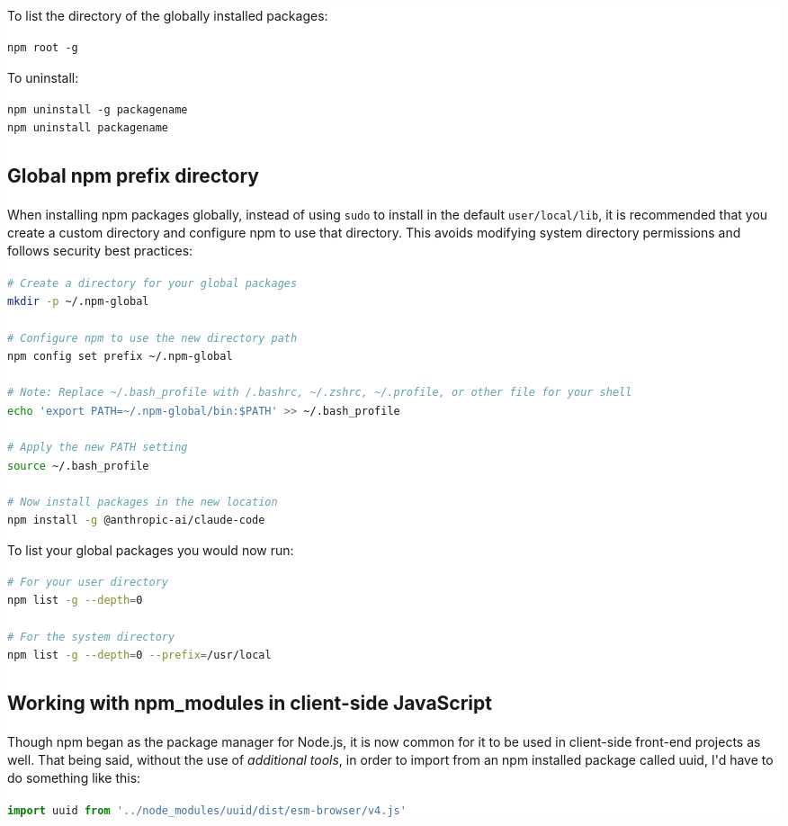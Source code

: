 To list the directory of the globally installed packages:

```
npm root -g
```

To uninstall:

```
npm uninstall -g packagename
npm uninstall packagename
```

## Global npm prefix directory

When installing npm packages globally, instead of using `sudo` to install in the default `user/local/lib`, it is recommended that you create a custom directory and configure npm to use that directory. This avoids modifying system directory permissions and follows security best practices:

```bash
# Create a directory for your global packages
mkdir -p ~/.npm-global

# Configure npm to use the new directory path
npm config set prefix ~/.npm-global

# Note: Replace ~/.bash_profile with /.bashrc, ~/.zshrc, ~/.profile, or other file for your shell
echo 'export PATH=~/.npm-global/bin:$PATH' >> ~/.bash_profile

# Apply the new PATH setting
source ~/.bash_profile

# Now install packages in the new location
npm install -g @anthropic-ai/claude-code
```

To list your global packages you would now run:

```bash
# For your user directory
npm list -g --depth=0 

# For the system directory
npm list -g --depth=0 --prefix=/usr/local
```

## Working with npm_modules in client-side JavaScript

Though npm began as the package manager for Node.js, it is now common for it to be used in client-side front-end projects as well. That being said, without the use of *additional tools*, in order to import from an npm installed package called uuid, I'd have to do something like this:

```javascript
import uuid from '../node_modules/uuid/dist/esm-browser/v4.js'
```
